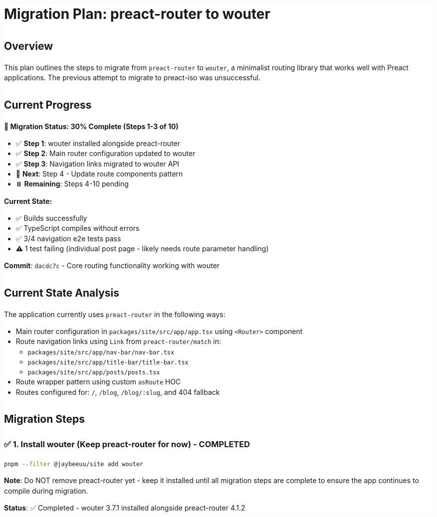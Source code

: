 # Migration Plan: preact-router to wouter

## Overview

This plan outlines the steps to migrate from `preact-router` to `wouter`, a minimalist routing library that works well with Preact applications. The previous attempt to migrate to preact-iso was unsuccessful.

## Current Progress

**🚀 Migration Status: 30% Complete (Steps 1-3 of 10)**

- ✅ **Step 1**: wouter installed alongside preact-router
- ✅ **Step 2**: Main router configuration updated to wouter
- ✅ **Step 3**: Navigation links migrated to wouter API
- 🔄 **Next**: Step 4 - Update route components pattern
- ⏸️ **Remaining**: Steps 4-10 pending

**Current State:**

- ✅ Builds successfully
- ✅ TypeScript compiles without errors
- ✅ 3/4 navigation e2e tests pass
- ⚠️ 1 test failing (individual post page - likely needs route parameter handling)

**Commit**: `dacdc7c` - Core routing functionality working with wouter

## Current State Analysis

The application currently uses `preact-router` in the following ways:

- Main router configuration in `packages/site/src/app/app.tsx` using `<Router>` component
- Route navigation links using `Link` from `preact-router/match` in:
  - `packages/site/src/app/nav-bar/nav-bar.tsx`
  - `packages/site/src/app/title-bar/title-bar.tsx`
  - `packages/site/src/app/posts/posts.tsx`
- Route wrapper pattern using custom `asRoute` HOC
- Routes configured for: `/`, `/blog`, `/blog/:slug`, and 404 fallback

## Migration Steps

### ✅ 1. Install wouter (Keep preact-router for now) - COMPLETED

```bash
pnpm --filter @jaybeeuu/site add wouter
```

**Note**: Do NOT remove preact-router yet - keep it installed until all migration steps are complete to ensure the app continues to compile during migration.

**Status**: ✅ Completed - wouter 3.7.1 installed alongside preact-router 4.1.2
